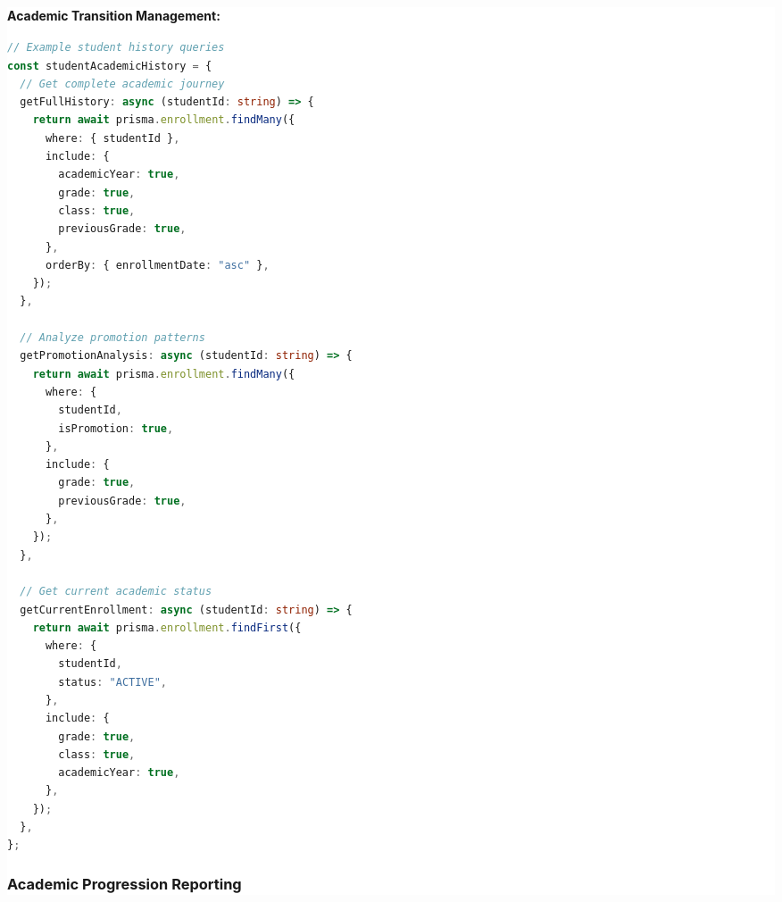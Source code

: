 **Academic Transition Management:**

```typescript
// Example student history queries
const studentAcademicHistory = {
  // Get complete academic journey
  getFullHistory: async (studentId: string) => {
    return await prisma.enrollment.findMany({
      where: { studentId },
      include: {
        academicYear: true,
        grade: true,
        class: true,
        previousGrade: true,
      },
      orderBy: { enrollmentDate: "asc" },
    });
  },

  // Analyze promotion patterns
  getPromotionAnalysis: async (studentId: string) => {
    return await prisma.enrollment.findMany({
      where: {
        studentId,
        isPromotion: true,
      },
      include: {
        grade: true,
        previousGrade: true,
      },
    });
  },

  // Get current academic status
  getCurrentEnrollment: async (studentId: string) => {
    return await prisma.enrollment.findFirst({
      where: {
        studentId,
        status: "ACTIVE",
      },
      include: {
        grade: true,
        class: true,
        academicYear: true,
      },
    });
  },
};
```

### Academic Progression Reporting
